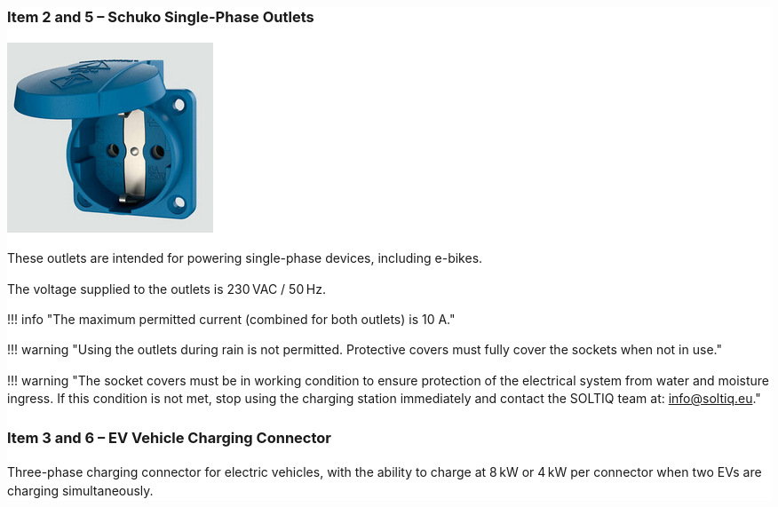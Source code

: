 ### **Item 2 and 5 – Schuko Single-Phase Outlets**

![Schuko](assets/Schuko.png)

These outlets are intended for powering single-phase devices, including e-bikes.

The voltage supplied to the outlets is 230 VAC / 50 Hz.

!!! info "The maximum permitted current (combined for both outlets) is 10 A."

!!! warning "Using the outlets during rain is not permitted. Protective covers must fully cover the sockets when not in use."

!!! warning "The socket covers must be in working condition to ensure protection of the electrical system from water and moisture ingress. If this condition is not met, stop using the charging station immediately and contact the SOLTIQ team at: [info@soltiq.eu](mailto:info@soltiq.eu)."

### **Item 3 and 6 – EV Vehicle Charging Connector**

Three-phase charging connector for electric vehicles, with the ability to charge at 8 kW or 4 kW per connector when two EVs are charging simultaneously.
